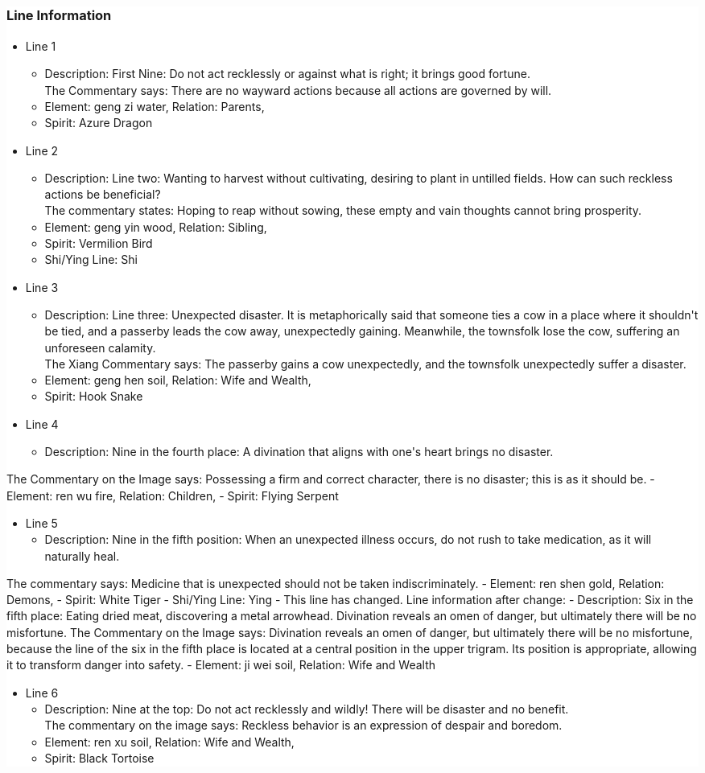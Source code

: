 ### Line Information

- Line 1
    - Description: First Nine: Do not act recklessly or against what is right; it brings good fortune.  		
The Commentary says: There are no wayward actions because all actions are governed by will.
    - Element: geng zi water, Relation: Parents, 
    - Spirit: Azure Dragon

- Line 2
    - Description: Line two: Wanting to harvest without cultivating, desiring to plant in untilled fields. How can such reckless actions be beneficial?  		
The commentary states: Hoping to reap without sowing, these empty and vain thoughts cannot bring prosperity.
    - Element: geng yin wood, Relation: Sibling, 
    - Spirit: Vermilion Bird
    - Shi/Ying Line: Shi

- Line 3
    - Description: Line three: Unexpected disaster. It is metaphorically said that someone ties a cow in a place where it shouldn't be tied, and a passerby leads the cow away, unexpectedly gaining. Meanwhile, the townsfolk lose the cow, suffering an unforeseen calamity.  		
The Xiang Commentary says: The passerby gains a cow unexpectedly, and the townsfolk unexpectedly suffer a disaster.
    - Element: geng hen soil, Relation: Wife and Wealth, 
    - Spirit: Hook Snake

- Line 4
    - Description: Nine in the fourth place: A divination that aligns with one's heart brings no disaster.		
		
The Commentary on the Image says: Possessing a firm and correct character, there is no disaster; this is as it should be.
    - Element: ren wu fire, Relation: Children, 
    - Spirit: Flying Serpent

- Line 5
    - Description: Nine in the fifth position: When an unexpected illness occurs, do not rush to take medication, as it will naturally heal.		
		
The commentary says: Medicine that is unexpected should not be taken indiscriminately.
    - Element: ren shen gold, Relation: Demons, 
    - Spirit: White Tiger
    - Shi/Ying Line: Ying
    - This line has changed. Line information after change:
        - Description: Six in the fifth place: Eating dried meat, discovering a metal arrowhead. Divination reveals an omen of danger, but ultimately there will be no misfortune. The Commentary on the Image says: Divination reveals an omen of danger, but ultimately there will be no misfortune, because the line of the six in the fifth place is located at a central position in the upper trigram. Its position is appropriate, allowing it to transform danger into safety.
        - Element: ji wei soil, Relation: Wife and Wealth

- Line 6
    - Description: Nine at the top: Do not act recklessly and wildly! There will be disaster and no benefit.  		
The commentary on the image says: Reckless behavior is an expression of despair and boredom.
    - Element: ren xu soil, Relation: Wife and Wealth, 
    - Spirit: Black Tortoise
